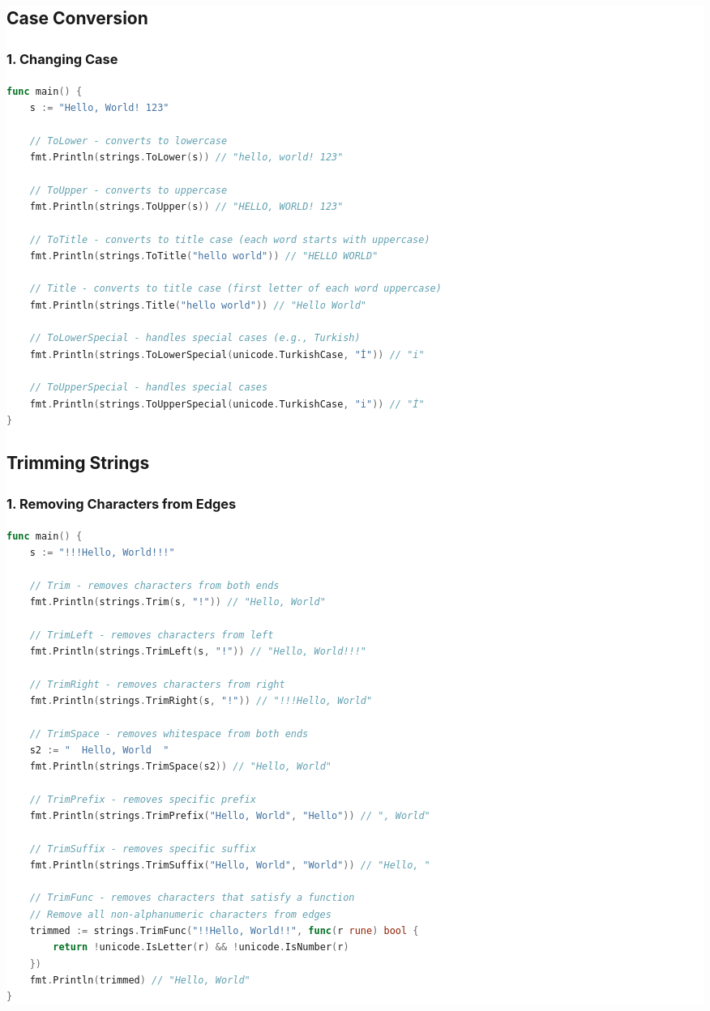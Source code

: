 ## Case Conversion

### 1. Changing Case
```go
func main() {
	s := "Hello, World! 123"
	
	// ToLower - converts to lowercase
	fmt.Println(strings.ToLower(s)) // "hello, world! 123"
	
	// ToUpper - converts to uppercase
	fmt.Println(strings.ToUpper(s)) // "HELLO, WORLD! 123"
	
	// ToTitle - converts to title case (each word starts with uppercase)
	fmt.Println(strings.ToTitle("hello world")) // "HELLO WORLD"
	
	// Title - converts to title case (first letter of each word uppercase)
	fmt.Println(strings.Title("hello world")) // "Hello World"
	
	// ToLowerSpecial - handles special cases (e.g., Turkish)
	fmt.Println(strings.ToLowerSpecial(unicode.TurkishCase, "İ")) // "i"
	
	// ToUpperSpecial - handles special cases
	fmt.Println(strings.ToUpperSpecial(unicode.TurkishCase, "i")) // "İ"
}
```

## Trimming Strings

### 1. Removing Characters from Edges
```go
func main() {
	s := "!!!Hello, World!!!"
	
	// Trim - removes characters from both ends
	fmt.Println(strings.Trim(s, "!")) // "Hello, World"
	
	// TrimLeft - removes characters from left
	fmt.Println(strings.TrimLeft(s, "!")) // "Hello, World!!!"
	
	// TrimRight - removes characters from right
	fmt.Println(strings.TrimRight(s, "!")) // "!!!Hello, World"
	
	// TrimSpace - removes whitespace from both ends
	s2 := "  Hello, World  "
	fmt.Println(strings.TrimSpace(s2)) // "Hello, World"
	
	// TrimPrefix - removes specific prefix
	fmt.Println(strings.TrimPrefix("Hello, World", "Hello")) // ", World"
	
	// TrimSuffix - removes specific suffix
	fmt.Println(strings.TrimSuffix("Hello, World", "World")) // "Hello, "
	
	// TrimFunc - removes characters that satisfy a function
	// Remove all non-alphanumeric characters from edges
	trimmed := strings.TrimFunc("!!Hello, World!!", func(r rune) bool {
		return !unicode.IsLetter(r) && !unicode.IsNumber(r)
	})
	fmt.Println(trimmed) // "Hello, World"
}
```
